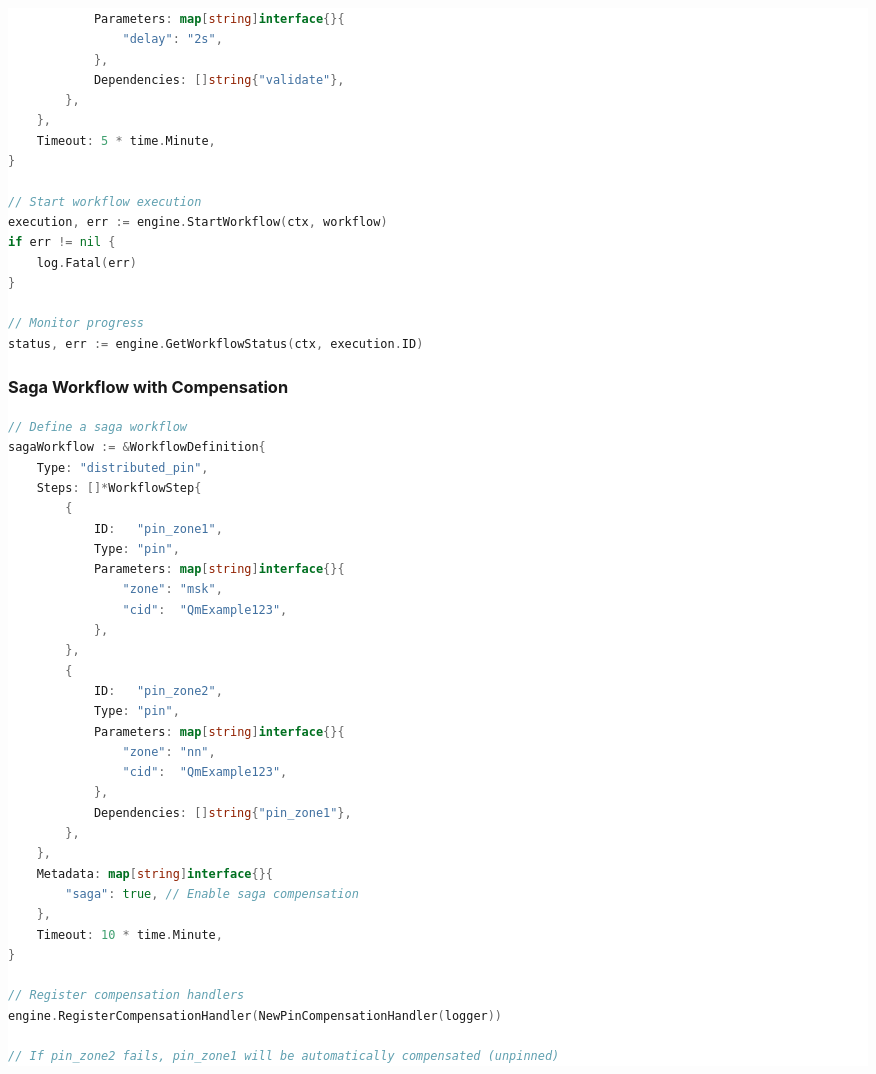 ```go
            Parameters: map[string]interface{}{
                "delay": "2s",
            },
            Dependencies: []string{"validate"},
        },
    },
    Timeout: 5 * time.Minute,
}

// Start workflow execution
execution, err := engine.StartWorkflow(ctx, workflow)
if err != nil {
    log.Fatal(err)
}

// Monitor progress
status, err := engine.GetWorkflowStatus(ctx, execution.ID)
```

### Saga Workflow with Compensation

```go
// Define a saga workflow
sagaWorkflow := &WorkflowDefinition{
    Type: "distributed_pin",
    Steps: []*WorkflowStep{
        {
            ID:   "pin_zone1",
            Type: "pin",
            Parameters: map[string]interface{}{
                "zone": "msk",
                "cid":  "QmExample123",
            },
        },
        {
            ID:   "pin_zone2", 
            Type: "pin",
            Parameters: map[string]interface{}{
                "zone": "nn",
                "cid":  "QmExample123",
            },
            Dependencies: []string{"pin_zone1"},
        },
    },
    Metadata: map[string]interface{}{
        "saga": true, // Enable saga compensation
    },
    Timeout: 10 * time.Minute,
}

// Register compensation handlers
engine.RegisterCompensationHandler(NewPinCompensationHandler(logger))

// If pin_zone2 fails, pin_zone1 will be automatically compensated (unpinned)
```
